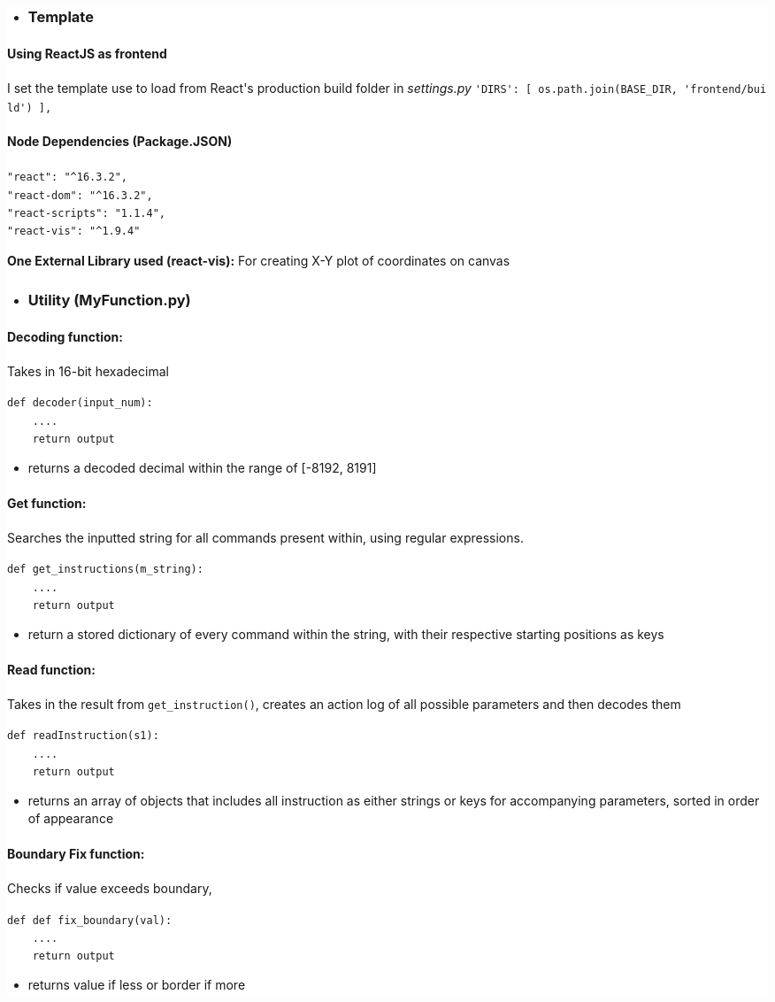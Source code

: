 - ### Template
#### Using ReactJS as frontend
I set the template use to load from React's production build folder in *settings.py*
`'DIRS': [ os.path.join(BASE_DIR, 'frontend/build') ],`

#### Node Dependencies (Package.JSON)
```
"react": "^16.3.2",
"react-dom": "^16.3.2",
"react-scripts": "1.1.4",
"react-vis": "^1.9.4" 
```
**One External Library used (react-vis):** For creating X-Y plot of coordinates on canvas

- ### Utility (MyFunction.py)

#### Decoding function:
Takes in 16-bit hexadecimal
```
def decoder(input_num):
    ....
    return output
```
- returns a decoded decimal within the range of [-8192, 8191]

#### Get function:
Searches the inputted string for all commands present within, using regular expressions.
```
def get_instructions(m_string):
    ....
    return output
```
- return a stored dictionary of every command within the string, with their respective starting positions as keys

#### Read function: 
Takes in the result from `get_instruction()`, creates an action log of all possible parameters and then decodes them
```
def readInstruction(s1):
    ....
    return output
```
- returns an array of objects that includes all instruction as either strings or keys for accompanying parameters, sorted in order of appearance
#### Boundary Fix function:
Checks if value exceeds boundary, 
```
def def fix_boundary(val):
    ....
    return output
```
- returns value if less or border if more
